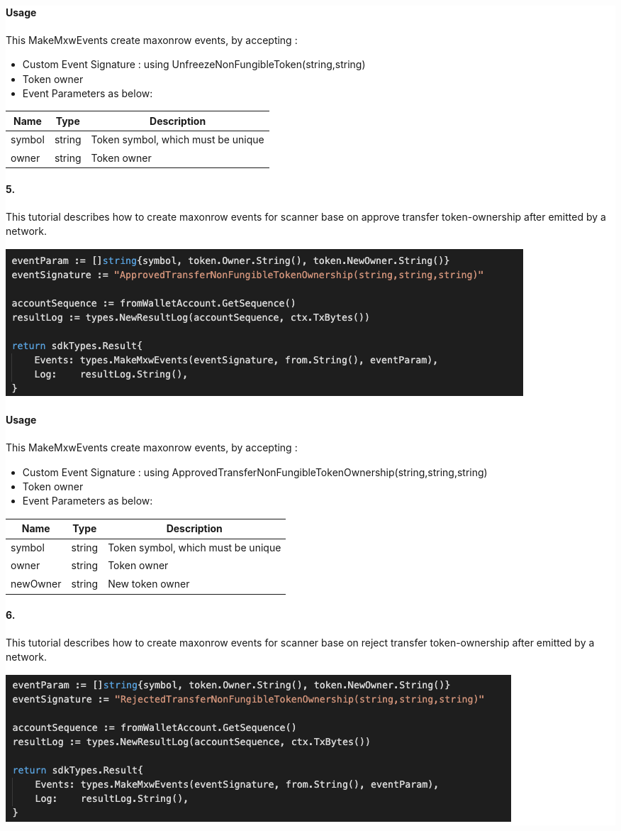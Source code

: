 
#### Usage
This MakeMxwEvents create maxonrow events, by accepting :

* Custom Event Signature : using UnfreezeNonFungibleToken(string,string) 
* Token owner
* Event Parameters as below: 

| Name | Type | Description                 |
| ---- | ---- | --------------------------- |
| symbol | string | Token symbol, which must be unique| | 
| owner | string | Token owner| | 


#### 5.
This tutorial describes how to create maxonrow events for scanner base on approve transfer token-ownership after emitted by a network.

![Image-5](../pic/SetNonFungibleTokenStatus_05.png)  


#### Usage
This MakeMxwEvents create maxonrow events, by accepting :

* Custom Event Signature : using ApprovedTransferNonFungibleTokenOwnership(string,string,string) 
* Token owner
* Event Parameters as below: 

| Name | Type | Description                 |
| ---- | ---- | --------------------------- |
| symbol | string | Token symbol, which must be unique| | 
| owner | string | Token owner| | 
| newOwner | string | New token owner| | 


#### 6.
This tutorial describes how to create maxonrow events for scanner base on reject transfer token-ownership after emitted by a network.

![Image-6](../pic/SetNonFungibleTokenStatus_06.png)  

